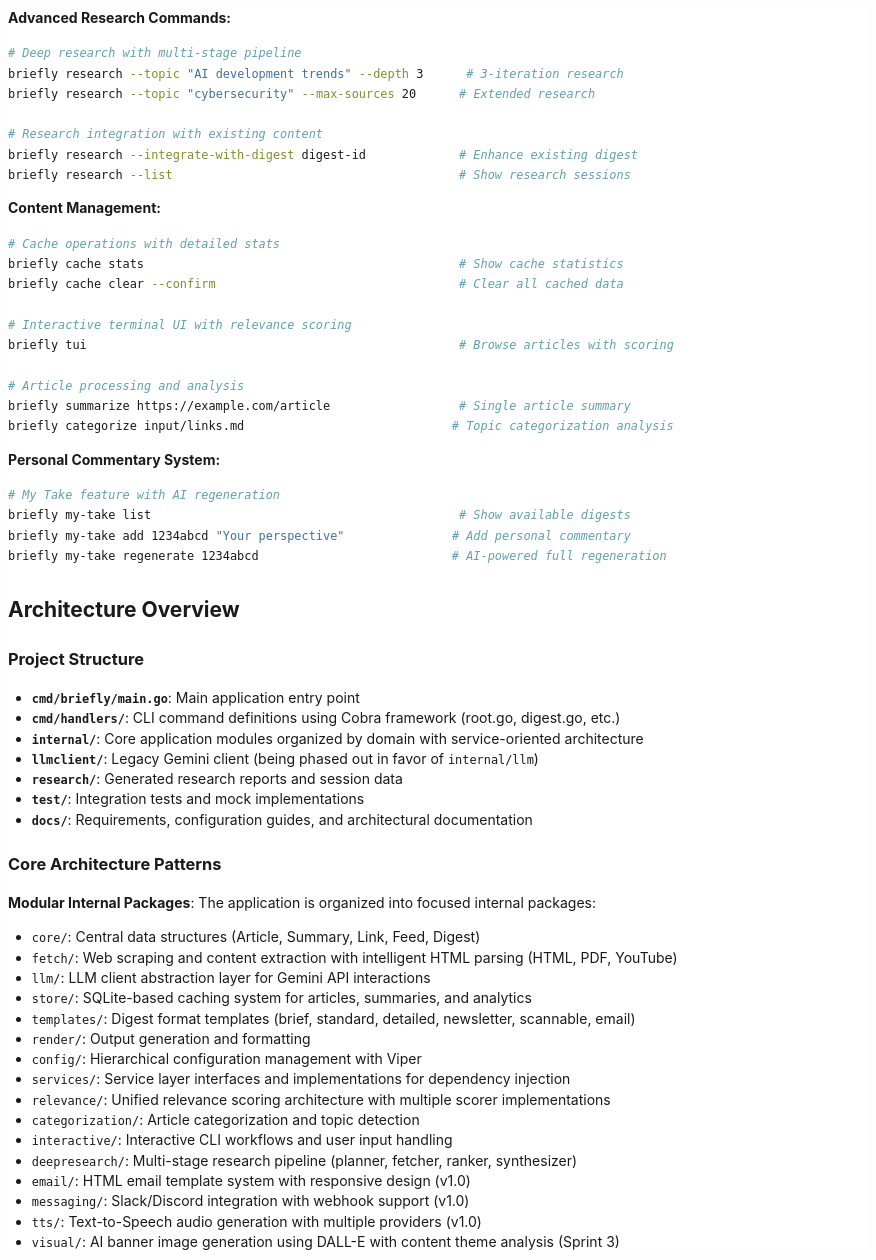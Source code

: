 ```bash
```

**Advanced Research Commands:**
```bash
# Deep research with multi-stage pipeline
briefly research --topic "AI development trends" --depth 3      # 3-iteration research
briefly research --topic "cybersecurity" --max-sources 20      # Extended research

# Research integration with existing content
briefly research --integrate-with-digest digest-id             # Enhance existing digest
briefly research --list                                        # Show research sessions
```

**Content Management:**
```bash
# Cache operations with detailed stats
briefly cache stats                                            # Show cache statistics
briefly cache clear --confirm                                  # Clear all cached data

# Interactive terminal UI with relevance scoring
briefly tui                                                    # Browse articles with scoring

# Article processing and analysis
briefly summarize https://example.com/article                  # Single article summary
briefly categorize input/links.md                             # Topic categorization analysis
```

**Personal Commentary System:**
```bash
# My Take feature with AI regeneration
briefly my-take list                                           # Show available digests
briefly my-take add 1234abcd "Your perspective"               # Add personal commentary
briefly my-take regenerate 1234abcd                           # AI-powered full regeneration
```

## Architecture Overview

### Project Structure
- **`cmd/briefly/main.go`**: Main application entry point
- **`cmd/handlers/`**: CLI command definitions using Cobra framework (root.go, digest.go, etc.)
- **`internal/`**: Core application modules organized by domain with service-oriented architecture
- **`llmclient/`**: Legacy Gemini client (being phased out in favor of `internal/llm`)
- **`research/`**: Generated research reports and session data
- **`test/`**: Integration tests and mock implementations
- **`docs/`**: Requirements, configuration guides, and architectural documentation

### Core Architecture Patterns

**Modular Internal Packages**: The application is organized into focused internal packages:
- `core/`: Central data structures (Article, Summary, Link, Feed, Digest)
- `fetch/`: Web scraping and content extraction with intelligent HTML parsing (HTML, PDF, YouTube)
- `llm/`: LLM client abstraction layer for Gemini API interactions
- `store/`: SQLite-based caching system for articles, summaries, and analytics
- `templates/`: Digest format templates (brief, standard, detailed, newsletter, scannable, email)
- `render/`: Output generation and formatting
- `config/`: Hierarchical configuration management with Viper
- `services/`: Service layer interfaces and implementations for dependency injection
- `relevance/`: Unified relevance scoring architecture with multiple scorer implementations
- `categorization/`: Article categorization and topic detection
- `interactive/`: Interactive CLI workflows and user input handling
- `deepresearch/`: Multi-stage research pipeline (planner, fetcher, ranker, synthesizer)
- `email/`: HTML email template system with responsive design (v1.0)
- `messaging/`: Slack/Discord integration with webhook support (v1.0)
- `tts/`: Text-to-Speech audio generation with multiple providers (v1.0)
- `visual/`: AI banner image generation using DALL-E with content theme analysis (Sprint 3)